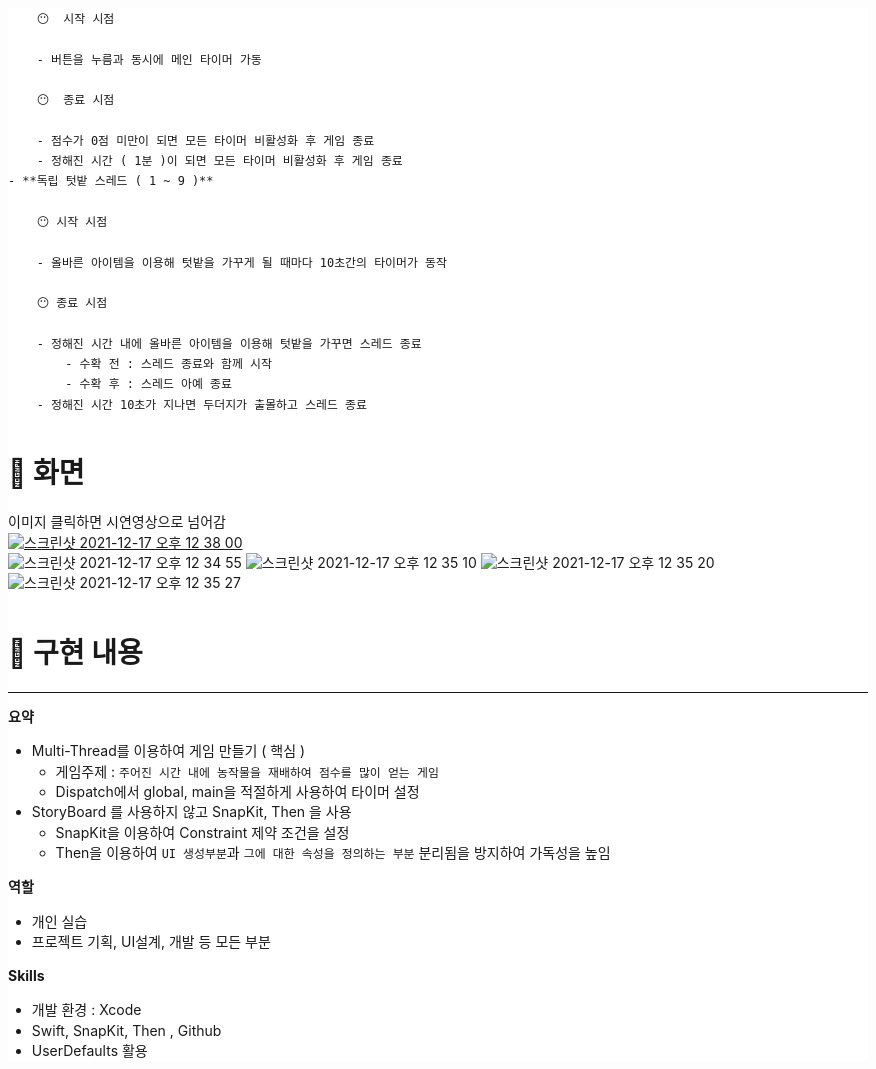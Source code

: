         😶  시작 시점
        
        - 버튼을 누름과 동시에 메인 타이머 가동
        
        😶  종료 시점
        
        - 점수가 0점 미만이 되면 모든 타이머 비활성화 후 게임 종료
        - 정해진 시간 ( 1분 )이 되면 모든 타이머 비활성화 후 게임 종료
    - **독립 텃밭 스레드 ( 1 ~ 9 )**
        
        😶 시작 시점 
        
        - 올바른 아이템을 이용해 텃밭을 가꾸게 될 때마다 10초간의 타이머가 동작
        
        😶 종료 시점 
        
        - 정해진 시간 내에 올바른 아이템을 이용해 텃밭을 가꾸면 스레드 종료
            - 수확 전 : 스레드 종료와 함께 시작
            - 수확 후 : 스레드 아예 종료
        - 정해진 시간 10초가 지나면 두더지가 출몰하고 스레드 종료
        

# 📱  화면
이미지 클릭하면 시연영상으로 넘어감 <br>
<a href="https://www.youtube.com/watch?v=1ahJNL-G4_0"> <img width="363" alt="스크린샷 2021-12-17 오후 12 38 00" src="https://user-images.githubusercontent.com/55241258/146484981-1415d35e-c3b9-45b3-abbb-1ee4c7bc443d.png">
</a> <br>
<img width="728" alt="스크린샷 2021-12-17 오후 12 34 55" src="https://user-images.githubusercontent.com/55241258/146484732-5a9124bb-7282-4e48-9453-0244275a97ee.png">
<img width="728" alt="스크린샷 2021-12-17 오후 12 35 10" src="https://user-images.githubusercontent.com/55241258/146484749-4bffdc0c-acb5-4f6e-a5f7-6a5c3d201af3.png">
<img width="723" alt="스크린샷 2021-12-17 오후 12 35 20" src="https://user-images.githubusercontent.com/55241258/146484765-c3b0bd72-8b77-4d29-acaf-8708f4b86154.png">
<img width="732" alt="스크린샷 2021-12-17 오후 12 35 27" src="https://user-images.githubusercontent.com/55241258/146484783-d015009d-729b-472f-86e0-a98f744a2e13.png">

# 📝  구현 내용

---

**요약**

- Multi-Thread를 이용하여 게임 만들기 ( 핵심 )
    - 게임주제 : `주어진 시간 내에 농작물을 재배하여 점수를 많이 얻는 게임`
    - Dispatch에서 global, main을 적절하게 사용하여 타이머 설정
- StoryBoard 를 사용하지 않고 SnapKit, Then 을 사용
    - SnapKit을 이용하여 Constraint 제약 조건을 설정
    - Then을 이용하여 `UI 생성부분`과 `그에 대한 속성을 정의하는 부분` 분리됨을 방지하여 가독성을 높임

**역할**

- 개인 실습
- 프로젝트 기획, UI설계, 개발 등 모든 부분

**Skills**

- 개발 환경 : Xcode
- Swift, SnapKit, Then , Github
- UserDefaults 활용
